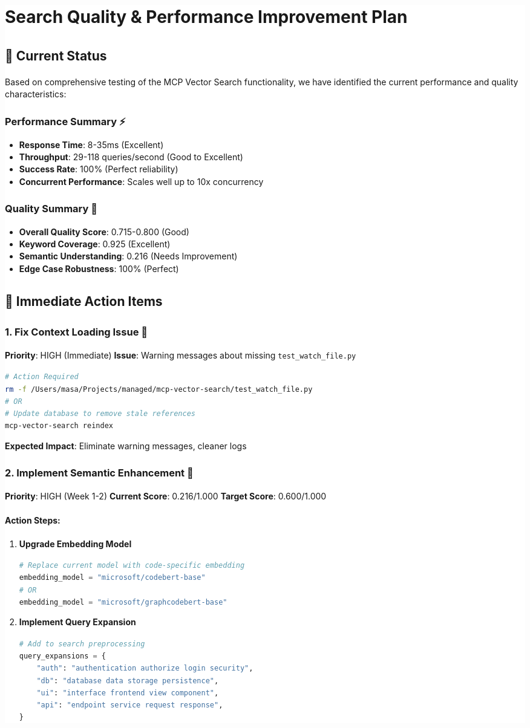 # Search Quality & Performance Improvement Plan

## 🎯 Current Status

Based on comprehensive testing of the MCP Vector Search functionality, we have identified the current performance and quality characteristics:

### **Performance Summary** ⚡
- **Response Time**: 8-35ms (Excellent)
- **Throughput**: 29-118 queries/second (Good to Excellent)
- **Success Rate**: 100% (Perfect reliability)
- **Concurrent Performance**: Scales well up to 10x concurrency

### **Quality Summary** 🎯
- **Overall Quality Score**: 0.715-0.800 (Good)
- **Keyword Coverage**: 0.925 (Excellent)
- **Semantic Understanding**: 0.216 (Needs Improvement)
- **Edge Case Robustness**: 100% (Perfect)

## 🚀 Immediate Action Items

### **1. Fix Context Loading Issue** 🔧
**Priority**: HIGH (Immediate)
**Issue**: Warning messages about missing `test_watch_file.py`

```bash
# Action Required
rm -f /Users/masa/Projects/managed/mcp-vector-search/test_watch_file.py
# OR
# Update database to remove stale references
mcp-vector-search reindex
```

**Expected Impact**: Eliminate warning messages, cleaner logs

### **2. Implement Semantic Enhancement** 🧠
**Priority**: HIGH (Week 1-2)
**Current Score**: 0.216/1.000
**Target Score**: 0.600/1.000

#### **Action Steps**:
1. **Upgrade Embedding Model**
   ```python
   # Replace current model with code-specific embedding
   embedding_model = "microsoft/codebert-base"
   # OR
   embedding_model = "microsoft/graphcodebert-base"
   ```

2. **Implement Query Expansion**
   ```python
   # Add to search preprocessing
   query_expansions = {
       "auth": "authentication authorize login security",
       "db": "database data storage persistence",
       "ui": "interface frontend view component",
       "api": "endpoint service request response",
   }
   ```
